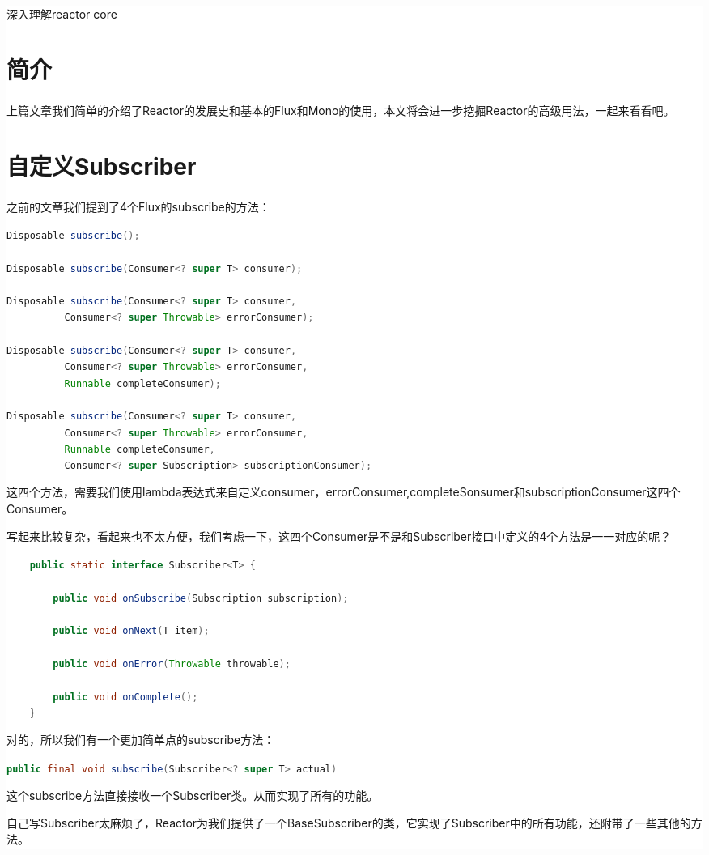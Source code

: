 深入理解reactor core

# 简介

上篇文章我们简单的介绍了Reactor的发展史和基本的Flux和Mono的使用，本文将会进一步挖掘Reactor的高级用法，一起来看看吧。

# 自定义Subscriber

之前的文章我们提到了4个Flux的subscribe的方法：

~~~java
Disposable subscribe(); 

Disposable subscribe(Consumer<? super T> consumer); 

Disposable subscribe(Consumer<? super T> consumer,
          Consumer<? super Throwable> errorConsumer); 

Disposable subscribe(Consumer<? super T> consumer,
          Consumer<? super Throwable> errorConsumer,
          Runnable completeConsumer); 

Disposable subscribe(Consumer<? super T> consumer,
          Consumer<? super Throwable> errorConsumer,
          Runnable completeConsumer,
          Consumer<? super Subscription> subscriptionConsumer);
~~~

这四个方法，需要我们使用lambda表达式来自定义consumer，errorConsumer,completeSonsumer和subscriptionConsumer这四个Consumer。

写起来比较复杂，看起来也不太方便，我们考虑一下，这四个Consumer是不是和Subscriber接口中定义的4个方法是一一对应的呢？

~~~java
    public static interface Subscriber<T> {

        public void onSubscribe(Subscription subscription);

        public void onNext(T item);

        public void onError(Throwable throwable);

        public void onComplete();
    }
~~~

对的，所以我们有一个更加简单点的subscribe方法：

~~~java
public final void subscribe(Subscriber<? super T> actual) 
~~~

这个subscribe方法直接接收一个Subscriber类。从而实现了所有的功能。

自己写Subscriber太麻烦了，Reactor为我们提供了一个BaseSubscriber的类，它实现了Subscriber中的所有功能，还附带了一些其他的方法。 
